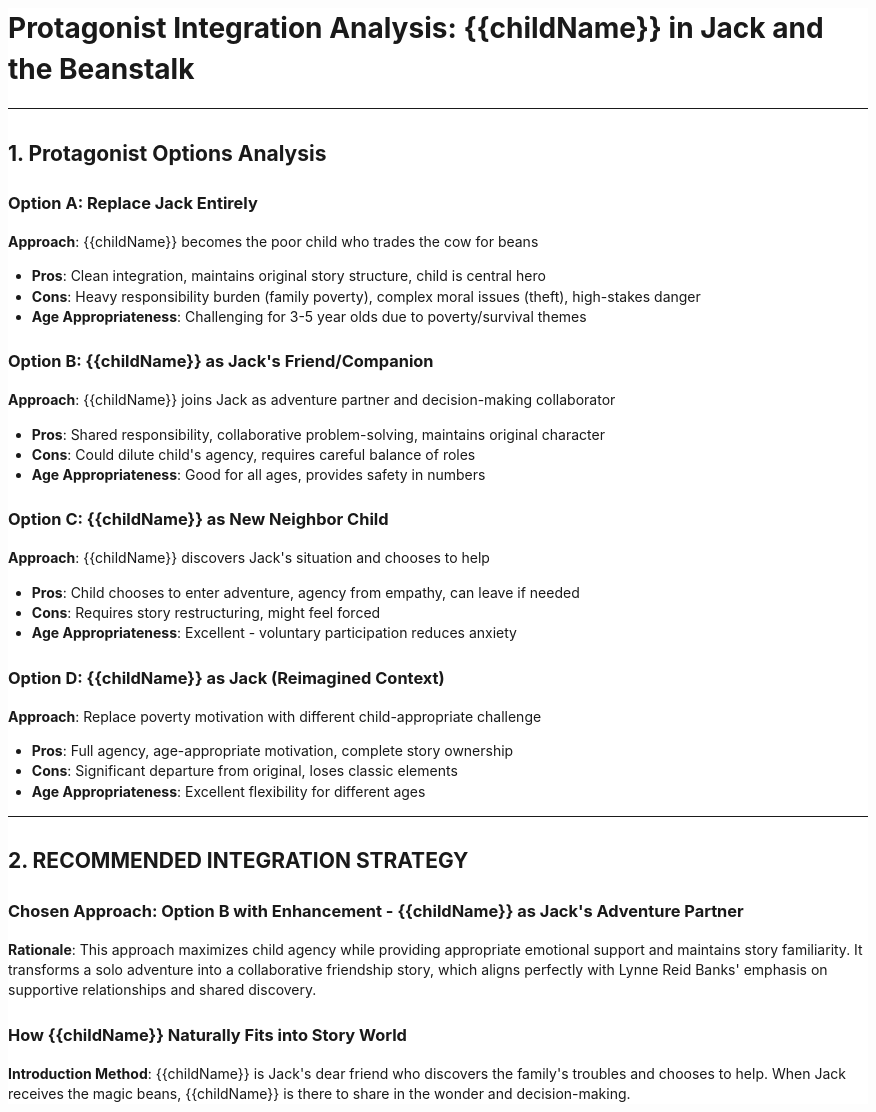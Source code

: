 # Protagonist Integration Analysis: {{childName}} in Jack and the Beanstalk

---

## 1. Protagonist Options Analysis

### **Option A: Replace Jack Entirely**
**Approach**: {{childName}} becomes the poor child who trades the cow for beans
- **Pros**: Clean integration, maintains original story structure, child is central hero
- **Cons**: Heavy responsibility burden (family poverty), complex moral issues (theft), high-stakes danger
- **Age Appropriateness**: Challenging for 3-5 year olds due to poverty/survival themes

### **Option B: {{childName}} as Jack's Friend/Companion**
**Approach**: {{childName}} joins Jack as adventure partner and decision-making collaborator
- **Pros**: Shared responsibility, collaborative problem-solving, maintains original character
- **Cons**: Could dilute child's agency, requires careful balance of roles
- **Age Appropriateness**: Good for all ages, provides safety in numbers

### **Option C: {{childName}} as New Neighbor Child**
**Approach**: {{childName}} discovers Jack's situation and chooses to help
- **Pros**: Child chooses to enter adventure, agency from empathy, can leave if needed
- **Cons**: Requires story restructuring, might feel forced
- **Age Appropriateness**: Excellent - voluntary participation reduces anxiety

### **Option D: {{childName}} as Jack (Reimagined Context)**
**Approach**: Replace poverty motivation with different child-appropriate challenge
- **Pros**: Full agency, age-appropriate motivation, complete story ownership
- **Cons**: Significant departure from original, loses classic elements
- **Age Appropriateness**: Excellent flexibility for different ages

---

## 2. **RECOMMENDED INTEGRATION STRATEGY**

### **Chosen Approach: Option B with Enhancement - {{childName}} as Jack's Adventure Partner**

**Rationale**: This approach maximizes child agency while providing appropriate emotional support and maintains story familiarity. It transforms a solo adventure into a collaborative friendship story, which aligns perfectly with Lynne Reid Banks' emphasis on supportive relationships and shared discovery.

### **How {{childName}} Naturally Fits into Story World**

**Introduction Method**:
{{childName}} is Jack's dear friend who discovers the family's troubles and chooses to help. When Jack receives the magic beans, {{childName}} is there to share in the wonder and decision-making.
